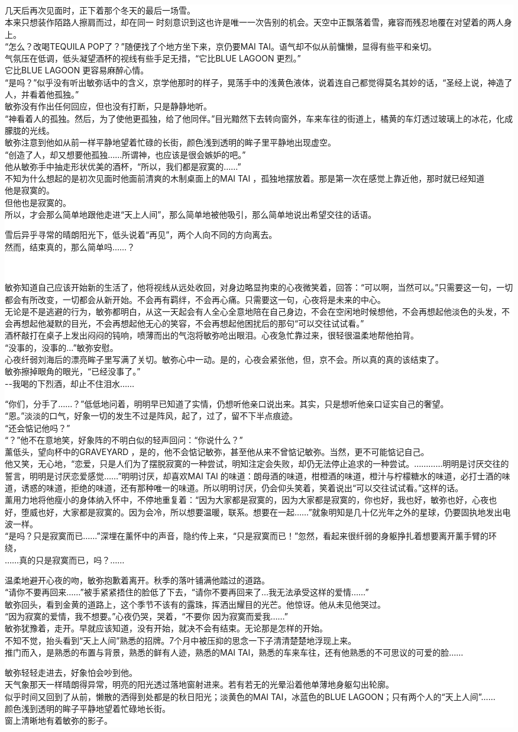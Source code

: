 几天后再次见面时，正下着那个冬天的最后一场雪。  
本来只想装作陌路人擦肩而过，却在同一 时刻意识到这也许是唯一一次告别的机会。天空中正飘落着雪，雍容而残忍地覆在对望着的两人身上。  
“怎么？改喝TEQUILA POP了？”随便找了个地方坐下来，京仍要MAI TAI。语气却不似从前慵懒，显得有些平和亲切。  
气氛压在低调，低头凝望酒杯的视线有些手足无措，“它比BLUE LAGOON 更烈。”  
它比BLUE LAGOON 更容易麻醉心情。  
“是吗？”似乎没有听出敏弥话中的含义，京学他那时的样子，晃荡手中的浅黄色液体，说着连自己都觉得莫名其妙的话，“圣经上说，神造了人，并看着他孤独。”  
敏弥没有作出任何回应，但也没有打断，只是静静地听。  
“神看着人的孤独。然后，为了使他更孤独，给了他同伴。”目光黯然下去转向窗外，车来车往的街道上，橘黄的车灯透过玻璃上的冰花，化成朦胧的光线。  
敏弥注意到他如从前一样平静地望着忙碌的长街，颜色浅到透明的眸子里平静地出现虚空。  
“创造了人，却又想要他孤独……所谓神，也应该是很会嫉妒的吧。”  
他从敏弥手中抽走形状优美的酒杯，“所以，我们都是寂寞的……”  
不知为什么想起的是初次见面时他面前清爽的木制桌面上的MAI TAI ，孤独地摆放着。那是第一次在感觉上靠近他，那时就已经知道  
他是寂寞的。  
但他也是寂寞的。  
所以，才会那么简单地跟他走进“天上人间”，那么简单地被他吸引，那么简单地说出希望交往的话语。  
  
雪后异乎寻常的晴朗阳光下，低头说着“再见”，两个人向不同的方向离去。  
然而，结束真的，那么简单吗……？  
  
<br>
  
敏弥知道自己应该开始新的生活了，他将视线从远处收回，对身边略显拘束的心夜微笑着，回答：“可以啊，当然可以。”只需要这一句，一切都会有所改变，一切都会从新开始。不会再有羁绊，不会再心痛。只需要这一句，心夜将是未来的中心。  
无论是不是逃避的行为，敏弥都明白，从这一天起会有人全心全意地陪在自己身边，不会在空闲地时候想他，不会再想起他淡色的头发，不会再想起他凝默的目光，不会再想起他无心的笑容，不会再想起他困扰后的那句“可以交往试试看。”  
酒杯敲打在桌子上发出闷闷的钝响，喷薄而出的气泡将敏弥呛出眼泪。心夜急忙靠过来，很轻很温柔地帮他拍背。  
“没事的，没事的…”敏弥安慰。  
心夜纤弱刘海后的漂亮眸子里写满了关切。敏弥心中一动。是的，心夜会紧张他，但，京不会。所以真的真的该结束了。  
敏弥擦掉眼角的眼光，“已经没事了。”  
--我喝的下烈酒，却止不住泪水……  
  
“你们，分手了……？”低低地问着，明明早已知道了实情，仍想听他亲口说出来。其实，只是想听他亲口证实自己的奢望。  
“恩。”淡淡的口气，好象一切的发生不过是阵风，起了，过了，留不下半点痕迹。  
“还会惦记他吗？”  
“？”他不在意地笑，好象阵的不明白似的轻声回问：“你说什么？”  
薰低头，望向杯中的GRAVEYARD ，是的，他不会惦记敏弥，甚至他从来不曾惦记敏弥。当然，更不可能惦记自己。  
他又笑，无心地，“恋爱，只是人们为了摆脱寂寞的一种尝试，明知注定会失败，却仍无法停止追求的一种尝试。…………明明是讨厌交往的誓言，明明是讨厌恋爱感觉……”明明讨厌，却喜欢MAI TAI 的味道：朗母酒的味道，柑橙酒的味道，橙汁与柠檬糖水的味道，必打士酒的味道，诱惑的味道，拒绝的味道，还有那种唯一的味道。所以明明讨厌，仍会仰头笑着，笑着说出“可以交往试试看。”这样的话。  
薰用力地将他瘦小的身体纳入怀中，不停地重复着：“因为大家都是寂寞的，因为大家都是寂寞的，你也好，我也好，敏弥也好，心夜也好，堕威也好，大家都是寂寞的。因为会冷，所以想要温暖，联系。想要在一起……”就象明知是几十亿光年之外的星球，仍要固执地发出电波一样。  
“是吗？只是寂寞而已……”深埋在薰怀中的声音，隐约传上来，“只是寂寞而已！”忽然，看起来很纤弱的身躯挣扎着想要离开薰手臂的环绕，  
……真的只是寂寞而已，吗？……  
  
温柔地避开心夜的吻，敏弥抱歉着离开。秋季的落叶铺满他踏过的道路。  
“请你不要再回来……”被手紧紧捂住的脸低了下去，“请你不要再回来了…我无法承受这样的爱情……”  
敏弥回头，看到金黄的道路上，这个季节不该有的露珠，挥洒出耀目的光芒。他惊讶。他从未见他哭过。  
“因为寂寞的爱情，我不想要。”心夜仍哭，哭着，“不要你 因为寂寞而爱我……”  
敏弥犹豫着，走开。早就应该知道，没有开始，就决不会有结束。无论那是怎样的开始。  
不知不觉，抬头看到“天上人间”熟悉的招牌。7个月中被压抑的思念一下子清清楚楚地浮现上来。  
推门而入，是熟悉的布置与背景，熟悉的鲜有人迹，熟悉的MAI TAI，熟悉的车来车往，还有他熟悉的不可思议的可爱的脸……  
  
敏弥轻轻走进去，好象怕会吵到他。  
天气象那天一样晴朗得异常，明亮的阳光透过落地窗射进来。若有若无的光晕沿着他单薄地身躯勾出轮廓。  
似乎时间又回到了从前，懒散的洒得到处都是的秋日阳光；淡黄色的MAI TAI，冰蓝色的BLUE LAGOON；只有两个人的“天上人间”……  
颜色浅到透明的眸子平静地望着忙碌地长街。  
窗上清晰地有着敏弥的影子。  
  